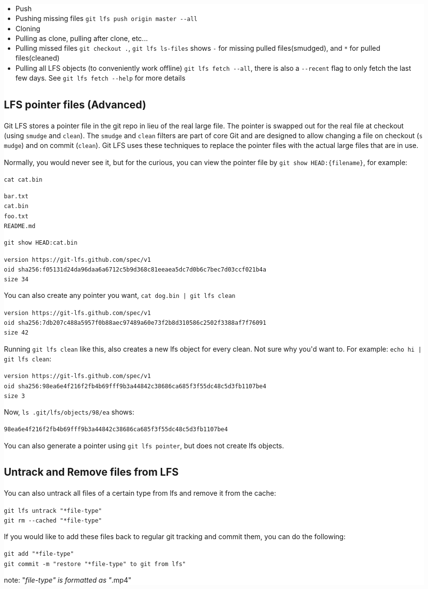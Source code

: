 * Push
* Pushing missing files `git lfs push origin master --all`
* Cloning
* Pulling as clone, pulling after clone, etc...
* Pulling missed files `git checkout .`, `git lfs ls-files` shows `-` for missing pulled files(smudged), and `*` for pulled files(cleaned)
* Pulling all LFS objects (to conveniently work offline) `git lfs fetch --all`, there is also a `--recent` flag to only fetch the last few days. See `git lfs fetch --help` for more details

## LFS pointer files (Advanced) ##

Git LFS stores a pointer file in the git repo in lieu of the real large file. The pointer is swapped out for the real file at checkout (using `smudge` and `clean`).  The `smudge` and `clean` filters are part of core Git and are designed to allow changing a file on checkout (`smudge`) and on commit (`clean`).  Git LFS uses these techniques to replace the pointer files with the actual large files that are in use.

Normally, you would never see it, but for the curious, you can view the pointer file by `git show HEAD:{filename}`, for example:

`cat cat.bin`

    bar.txt
    cat.bin
    foo.txt
    README.md

`git show HEAD:cat.bin`

    version https://git-lfs.github.com/spec/v1
    oid sha256:f05131d24da96daa6a6712c5b9d368c81eeaea5dc7d0b6c7bec7d03ccf021b4a
    size 34

You can also create any pointer you want, `cat dog.bin | git lfs clean`

    version https://git-lfs.github.com/spec/v1
    oid sha256:7db207c488a5957f0b88aec97489a60e73f2b8d310586c2502f3388af7f76091
    size 42

Running `git lfs clean` like this, also creates a new lfs object for every clean. Not sure why you'd want to. For example: `echo hi | git lfs clean`:

    version https://git-lfs.github.com/spec/v1
    oid sha256:98ea6e4f216f2fb4b69fff9b3a44842c38686ca685f3f55dc48c5d3fb1107be4
    size 3

Now, `ls .git/lfs/objects/98/ea` shows:

    98ea6e4f216f2fb4b69fff9b3a44842c38686ca685f3f55dc48c5d3fb1107be4

You can also generate a pointer using `git lfs pointer`, but does not create lfs objects.

## Untrack and Remove files from LFS ##

You can also untrack all files of a certain type from lfs and remove it from the cache:

```
git lfs untrack "*file-type"
git rm --cached "*file-type"
```
If you would like to add these files back to regular git tracking and commit them, you can do the following: 

```
git add "*file-type"
git commit -m "restore "*file-type" to git from lfs"
```

note: "*file-type" is formatted as "*.mp4"

